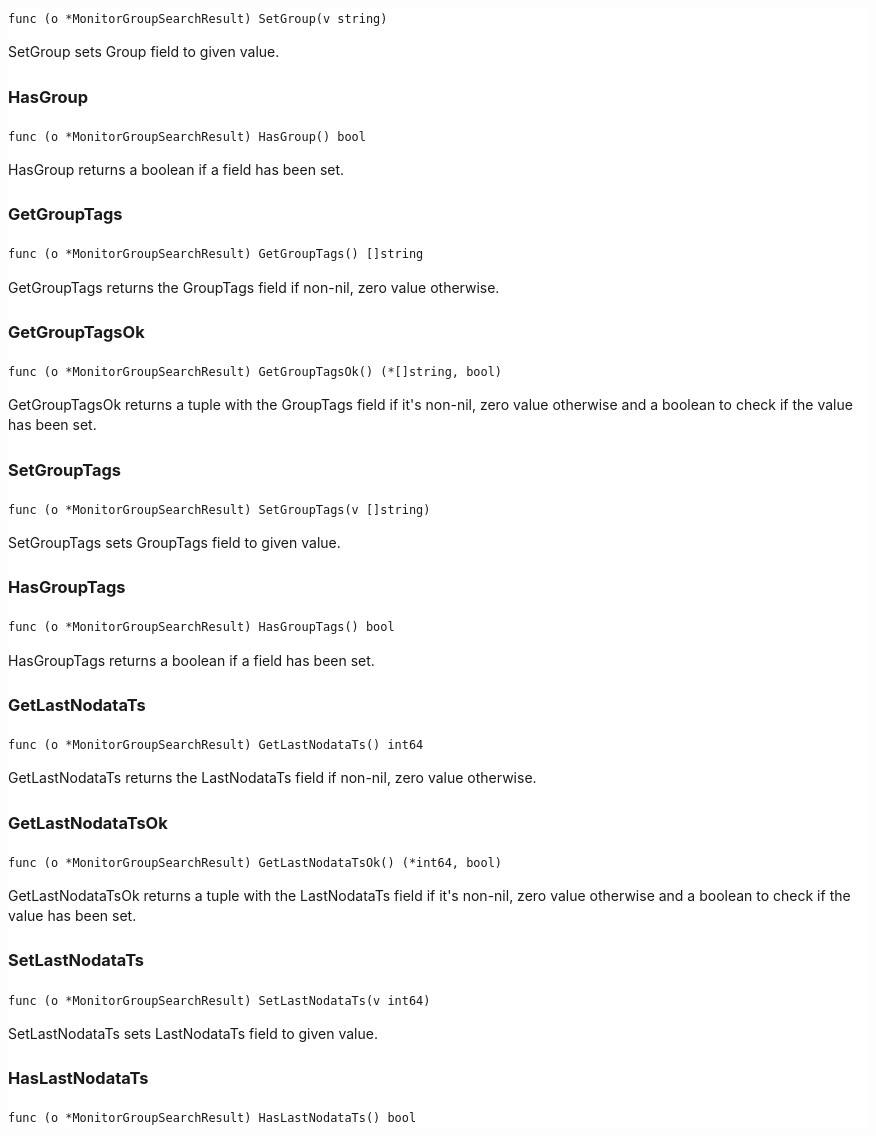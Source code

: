 `func (o *MonitorGroupSearchResult) SetGroup(v string)`

SetGroup sets Group field to given value.

### HasGroup

`func (o *MonitorGroupSearchResult) HasGroup() bool`

HasGroup returns a boolean if a field has been set.

### GetGroupTags

`func (o *MonitorGroupSearchResult) GetGroupTags() []string`

GetGroupTags returns the GroupTags field if non-nil, zero value otherwise.

### GetGroupTagsOk

`func (o *MonitorGroupSearchResult) GetGroupTagsOk() (*[]string, bool)`

GetGroupTagsOk returns a tuple with the GroupTags field if it's non-nil, zero value otherwise
and a boolean to check if the value has been set.

### SetGroupTags

`func (o *MonitorGroupSearchResult) SetGroupTags(v []string)`

SetGroupTags sets GroupTags field to given value.

### HasGroupTags

`func (o *MonitorGroupSearchResult) HasGroupTags() bool`

HasGroupTags returns a boolean if a field has been set.

### GetLastNodataTs

`func (o *MonitorGroupSearchResult) GetLastNodataTs() int64`

GetLastNodataTs returns the LastNodataTs field if non-nil, zero value otherwise.

### GetLastNodataTsOk

`func (o *MonitorGroupSearchResult) GetLastNodataTsOk() (*int64, bool)`

GetLastNodataTsOk returns a tuple with the LastNodataTs field if it's non-nil, zero value otherwise
and a boolean to check if the value has been set.

### SetLastNodataTs

`func (o *MonitorGroupSearchResult) SetLastNodataTs(v int64)`

SetLastNodataTs sets LastNodataTs field to given value.

### HasLastNodataTs

`func (o *MonitorGroupSearchResult) HasLastNodataTs() bool`
